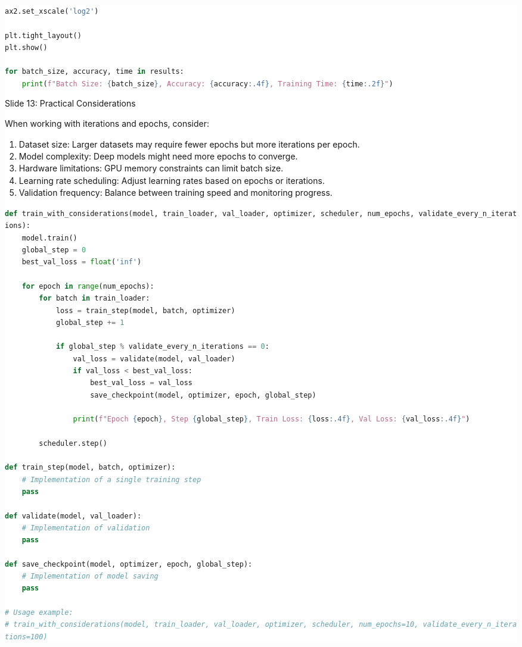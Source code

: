 ```python
ax2.set_xscale('log2')

plt.tight_layout()
plt.show()

for batch_size, accuracy, time in results:
    print(f"Batch Size: {batch_size}, Accuracy: {accuracy:.4f}, Training Time: {time:.2f}")
```

Slide 13: Practical Considerations

When working with iterations and epochs, consider:

1. Dataset size: Larger datasets may require fewer epochs but more iterations per epoch.
2. Model complexity: Deep models might need more epochs to converge.
3. Hardware limitations: GPU memory constraints can limit batch size.
4. Learning rate scheduling: Adjust learning rates based on epochs or iterations.
5. Validation frequency: Balance between training speed and monitoring progress.

```python
def train_with_considerations(model, train_loader, val_loader, optimizer, scheduler, num_epochs, validate_every_n_iterations):
    model.train()
    global_step = 0
    best_val_loss = float('inf')
    
    for epoch in range(num_epochs):
        for batch in train_loader:
            loss = train_step(model, batch, optimizer)
            global_step += 1
            
            if global_step % validate_every_n_iterations == 0:
                val_loss = validate(model, val_loader)
                if val_loss < best_val_loss:
                    best_val_loss = val_loss
                    save_checkpoint(model, optimizer, epoch, global_step)
                
                print(f"Epoch {epoch}, Step {global_step}, Train Loss: {loss:.4f}, Val Loss: {val_loss:.4f}")
        
        scheduler.step()

def train_step(model, batch, optimizer):
    # Implementation of a single training step
    pass

def validate(model, val_loader):
    # Implementation of validation
    pass

def save_checkpoint(model, optimizer, epoch, global_step):
    # Implementation of model saving
    pass

# Usage example:
# train_with_considerations(model, train_loader, val_loader, optimizer, scheduler, num_epochs=10, validate_every_n_iterations=100)
```
